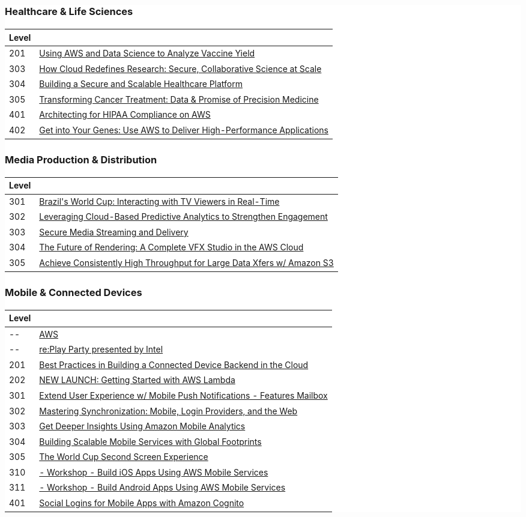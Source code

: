 


### Healthcare & Life Sciences<a name="13"></a>

| Level ||
|-|-|
|201|<a href="https://www.youtube.com/watch?v=A2Z3Vo7eX-k" target="_blank">Using AWS and Data Science to Analyze Vaccine Yield  <i class="fa fa-cc fa-1"></i></a>| 
|303|<a href="https://www.youtube.com/watch?v=bxK_8Idpks0" target="_blank">How Cloud Redefines Research: Secure, Collaborative Science at Scale  <i class="fa fa-cc fa-1"></i></a>| 
|304|<a href="https://www.youtube.com/watch?v=K_ZeZUCVBJI" target="_blank">Building a Secure and Scalable Healthcare Platform  <i class="fa fa-cc fa-1"></i></a>| 
|305|<a href="https://www.youtube.com/watch?v=NS38FjZy8a8" target="_blank">Transforming Cancer Treatment: Data & Promise of Precision Medicine </a></a>| 
|401|<a href="https://www.youtube.com/watch?v=c_06psX2obI" target="_blank">Architecting for HIPAA Compliance on AWS  <i class="fa fa-cc fa-1"></i></a>| 
|402|<a href="https://www.youtube.com/watch?v=ZQlCwTYTmvs" target="_blank">Get into Your Genes: Use AWS to Deliver High-Performance Applications  <i class="fa fa-cc fa-1"></i></a>| 




### Media Production & Distribution<a name="14"></a>

| Level ||
|-|-|
|301|<a href="https://www.youtube.com/watch?v=F34SszLGH6A" target="_blank">Brazil's World Cup: Interacting with TV Viewers in Real-Time  <i class="fa fa-cc fa-1"></i></a>| 
|302|<a href="https://www.youtube.com/watch?v=soNeByD4V3c" target="_blank">Leveraging Cloud-Based Predictive Analytics to Strengthen Engagement </a></a>| 
|303|<a href="https://www.youtube.com/watch?v=urX3PwzZ6MI" target="_blank">Secure Media Streaming and Delivery  <i class="fa fa-cc fa-1"></i></a>| 
|304|<a href="https://www.youtube.com/watch?v=cm4sPe1nLjU" target="_blank">The Future of Rendering: A Complete VFX Studio in the AWS Cloud  <i class="fa fa-cc fa-1"></i></a>| 
|305|<a href="https://www.youtube.com/watch?v=k3nRAU4KXb4" target="_blank">Achieve Consistently High Throughput for Large Data Xfers w/ Amazon S3  <i class="fa fa-cc fa-1"></i></a>| 




### Mobile & Connected Devices<a name="15"></a>

| Level ||
|-|-|
|--|<a href="https://www.youtube.com/watch?v=O9pmJ5N1b6U" target="_blank">AWS | Intel re:Play Party 2014: Behind the Scenes  <i class="fa fa-cc fa-1"></i></a>| 
|--|<a href="https://www.youtube.com/watch?v=d4Q7joZaE84" target="_blank">re:Play Party presented by Intel </a></a>| 
|201|<a href="https://www.youtube.com/watch?v=Ab1DgUfcJbk" target="_blank">Best Practices in Building a Connected Device Backend in the Cloud </a></a>| 
|202|<a href="https://www.youtube.com/watch?v=UFj27laTWQA" target="_blank">NEW LAUNCH: Getting Started with AWS Lambda  <i class="fa fa-cc fa-1"></i></a>| 
|301|<a href="https://www.youtube.com/watch?v=By9H2MflWo4" target="_blank">Extend User Experience w/ Mobile Push Notifications - Features Mailbox </a></a>| 
|302|<a href="https://www.youtube.com/watch?v=mLiq_Q0csDk" target="_blank">Mastering Synchronization: Mobile, Login Providers, and the Web </a></a>| 
|303|<a href="https://www.youtube.com/watch?v=YU4yAYDFL2A" target="_blank">Get Deeper Insights Using Amazon Mobile Analytics </a></a>| 
|304|<a href="https://www.youtube.com/watch?v=iIaEMEZnYa4" target="_blank">Building Scalable Mobile Services with Global Footprints  <i class="fa fa-cc fa-1"></i></a>| 
|305|<a href="https://www.youtube.com/watch?v=bnG3YPVBzeo" target="_blank">The World Cup Second Screen Experience </a></a>| 
|310|<a href="https://www.youtube.com/watch?v=z9Ad4S9k35I" target="_blank">- Workshop - Build iOS Apps Using AWS Mobile Services </a></a>| 
|311|<a href="https://www.youtube.com/watch?v=n8s3sJmMJX4" target="_blank">- Workshop - Build Android Apps Using AWS Mobile Services </a></a>| 
|401|<a href="https://www.youtube.com/watch?v=YHJzj4EKySY" target="_blank">Social Logins for Mobile Apps with Amazon Cognito  <i class="fa fa-cc fa-1"></i></a>| 
